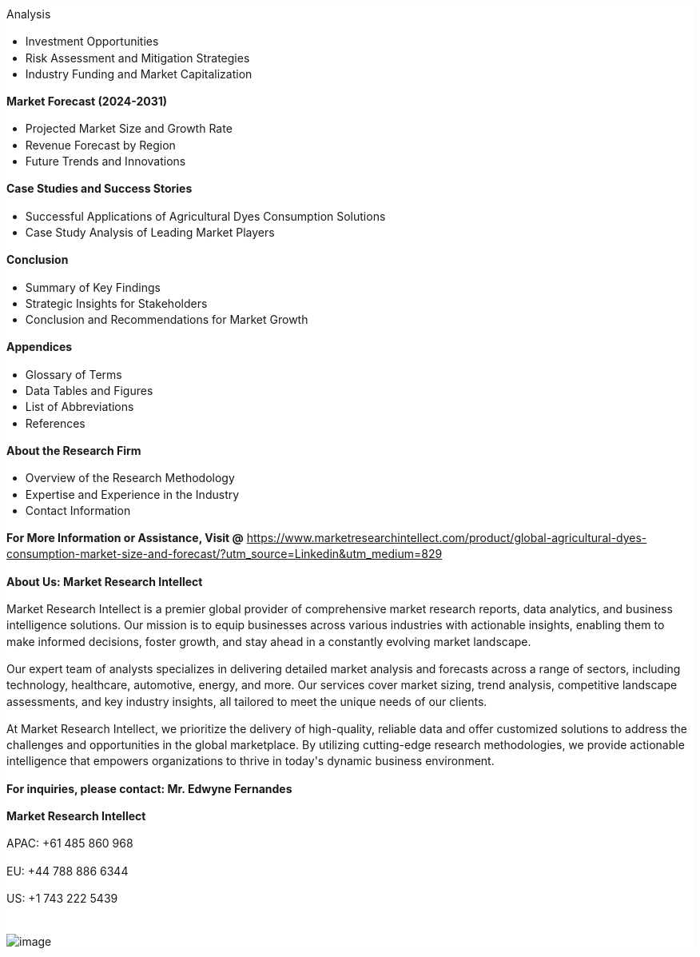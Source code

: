 Analysis</strong></p><ul><li>Investment Opportunities</li><li>Risk Assessment and Mitigation Strategies</li><li>Industry Funding and Market Capitalization</li></ul><p><strong>Market Forecast (2024-2031)</strong></p><ul><li>Projected Market Size and Growth Rate</li><li>Revenue Forecast by Region</li><li>Future Trends and Innovations</li></ul><p><strong>Case Studies and Success Stories</strong></p><ul><li>Successful Applications of Agricultural Dyes Consumption Solutions</li><li>Case Study Analysis of Leading Market Players</li></ul><p><strong>Conclusion</strong></p><ul><li>Summary of Key Findings</li><li>Strategic Insights for Stakeholders</li><li>Conclusion and Recommendations for Market Growth</li></ul><p><strong>Appendices</strong></p><ul><li>Glossary of Terms</li><li>Data Tables and Figures</li><li>List of Abbreviations</li><li>References</li></ul><p><strong>About the Research Firm</strong></p><ul><li>Overview of the Research Methodology</li><li>Expertise and Experience in the Industry</li><li>Contact Information</li></ul></div><div class="article-main__content" data-test-id="publishing-text-block"><p><span class="font-[700]"><strong>For More Information or Assistance, Visit @</strong>&nbsp;<a href="https://www.marketresearchintellect.com/product/global-agricultural-dyes-consumption-market-size-and-forecast/?utm_source=Linkedin&utm_medium=829">https://www.marketresearchintellect.com/product/global-agricultural-dyes-consumption-market-size-and-forecast/?utm_source=Linkedin&utm_medium=829</a></span></p><p><strong>About Us: Market Research Intellect</strong></p><p>Market Research Intellect is a premier global provider of comprehensive market research reports, data analytics, and business intelligence solutions. Our mission is to equip businesses across various industries with actionable insights, enabling them to make informed decisions, foster growth, and stay ahead in a constantly evolving market landscape.</p><p>Our expert team of analysts specializes in delivering detailed market analysis and forecasts across a range of sectors, including technology, healthcare, automotive, energy, and more. Our services cover market sizing, trend analysis, competitive landscape assessments, and key industry insights, all tailored to meet the unique needs of our clients.</p><p>At Market Research Intellect, we prioritize the delivery of high-quality, reliable data and offer customized solutions to address the challenges and opportunities in the global marketplace. By utilizing cutting-edge research methodologies, we provide actionable intelligence that empowers organizations to thrive in today's dynamic business environment.</p><p><strong>For inquiries, please contact: Mr. Edwyne Fernandes</strong></p><p><strong>Market Research Intellect</strong></p><p>APAC: +61 485 860 968</p><p>EU: +44 788 886 6344</p><p>US: +1 743 222 5439</p></div><div class="article-main__content" data-test-id="publishing-text-block">&nbsp;</div>
![image](https://github.com/user-attachments/assets/f8bdff06-333d-4abb-ac0c-857b5813da4e)
